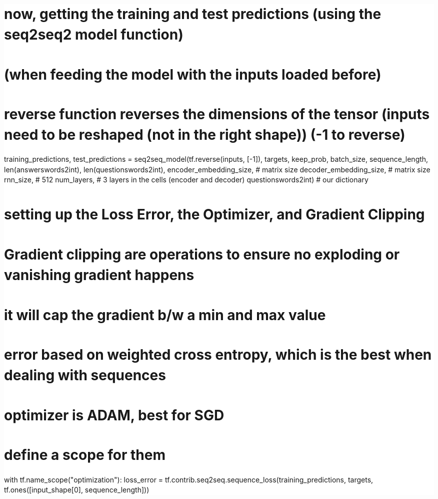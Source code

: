 

# now, getting the training and test predictions (using the seq2seq2 model function)
# (when feeding the model with the inputs loaded before)
# reverse function reverses the dimensions of the tensor (inputs need to be reshaped (not in the right shape)) (-1 to reverse)
training_predictions, test_predictions = seq2seq_model(tf.reverse(inputs, [-1]),
                                                       targets,
                                                       keep_prob,
                                                       batch_size,
                                                       sequence_length,
                                                       len(answerswords2int),
                                                       len(questionswords2int),
                                                       encoder_embedding_size,  # matrix size
                                                       decoder_embedding_size,  # matrix size
                                                       rnn_size,                # 512
                                                       num_layers,              # 3 layers in the cells (encoder and decoder)
                                                       questionswords2int)      # our dictionary






# setting up the Loss Error, the Optimizer, and Gradient Clipping

# Gradient clipping are operations to ensure no exploding or vanishing gradient happens
# it will cap the gradient b/w a min and max value

# error based on weighted cross entropy, which is the best when dealing with sequences
# optimizer is ADAM, best for SGD

# define a scope for them
with tf.name_scope("optimization"):
  loss_error = tf.contrib.seq2seq.sequence_loss(training_predictions,
                                                targets,
                                                tf.ones([input_shape[0], sequence_length]))
  